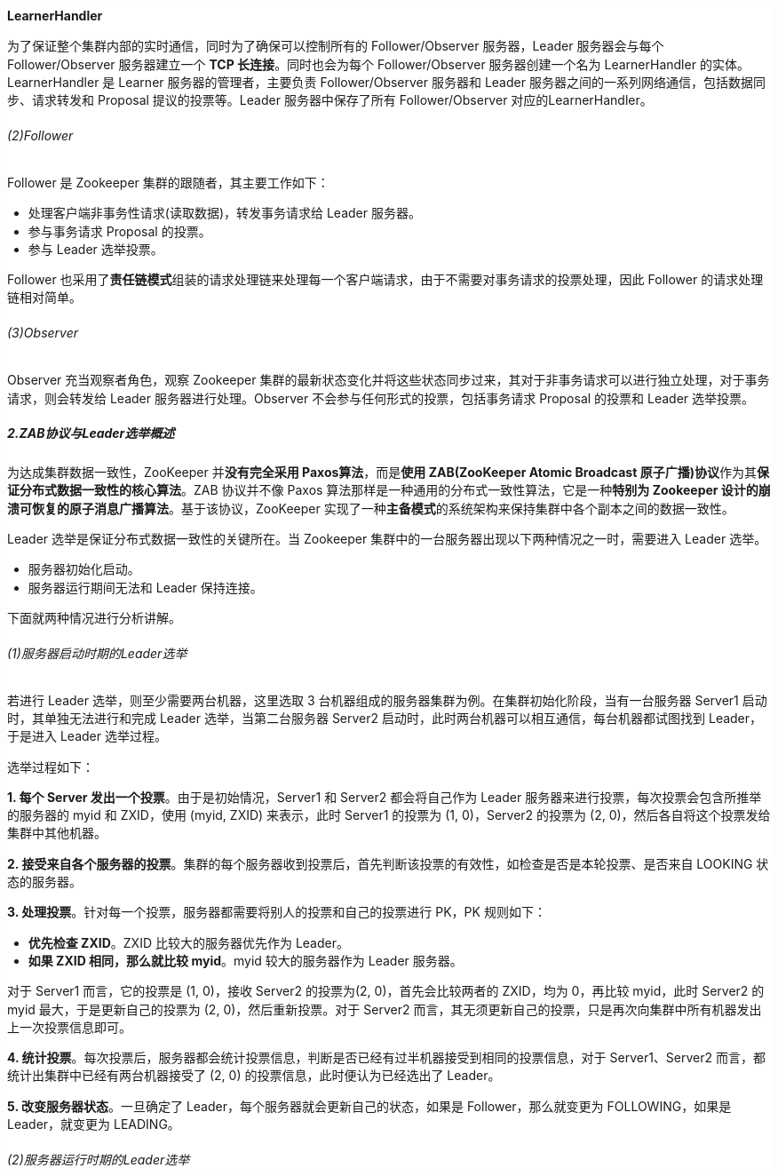 **LearnerHandler**

为了保证整个集群内部的实时通信，同时为了确保可以控制所有的 Follower/Observer 服务器，Leader 服务器会与每个 Follower/Observer 服务器建立一个 **TCP 长连接**。同时也会为每个 Follower/Observer 服务器创建一个名为 LearnerHandler 的实体。LearnerHandler 是 Learner 服务器的管理者，主要负责 Follower/Observer 服务器和 Leader 服务器之间的一系列网络通信，包括数据同步、请求转发和 Proposal 提议的投票等。Leader 服务器中保存了所有 Follower/Observer 对应的LearnerHandler。

###### (2)Follower

Follower 是 Zookeeper 集群的跟随者，其主要工作如下：

- 处理客户端非事务性请求(读取数据)，转发事务请求给 Leader 服务器。
- 参与事务请求 Proposal 的投票。
- 参与 Leader 选举投票。

Follower 也采用了**责任链模式**组装的请求处理链来处理每一个客户端请求，由于不需要对事务请求的投票处理，因此 Follower 的请求处理链相对简单。

###### (3)Observer

Observer 充当观察者角色，观察 Zookeeper 集群的最新状态变化并将这些状态同步过来，其对于非事务请求可以进行独立处理，对于事务请求，则会转发给 Leader 服务器进行处理。Observer 不会参与任何形式的投票，包括事务请求 Proposal 的投票和 Leader 选举投票。

##### 2.ZAB协议与Leader选举概述

为达成集群数据一致性，ZooKeeper 并**没有完全采用 Paxos算法**，而是**使用 ZAB(ZooKeeper Atomic Broadcast 原子广播)协议**作为其**保证分布式数据一致性的核心算法**。ZAB 协议并不像 Paxos 算法那样是一种通用的分布式一致性算法，它是一种**特别为 Zookeeper 设计的崩溃可恢复的原子消息广播算法**。基于该协议，ZooKeeper 实现了一种**主备模式**的系统架构来保持集群中各个副本之间的数据一致性。

Leader 选举是保证分布式数据一致性的关键所在。当 Zookeeper 集群中的一台服务器出现以下两种情况之一时，需要进入 Leader 选举。

- 服务器初始化启动。
- 服务器运行期间无法和 Leader 保持连接。

下面就两种情况进行分析讲解。

###### (1)服务器启动时期的Leader选举

若进行 Leader 选举，则至少需要两台机器，这里选取 3 台机器组成的服务器集群为例。在集群初始化阶段，当有一台服务器 Server1 启动时，其单独无法进行和完成 Leader 选举，当第二台服务器 Server2 启动时，此时两台机器可以相互通信，每台机器都试图找到 Leader，于是进入 Leader 选举过程。

选举过程如下：

**1. 每个 Server 发出一个投票**。由于是初始情况，Server1 和 Server2 都会将自己作为 Leader 服务器来进行投票，每次投票会包含所推举的服务器的 myid 和 ZXID，使用 (myid, ZXID) 来表示，此时 Server1 的投票为 (1, 0)，Server2 的投票为 (2, 0)，然后各自将这个投票发给集群中其他机器。

**2. 接受来自各个服务器的投票**。集群的每个服务器收到投票后，首先判断该投票的有效性，如检查是否是本轮投票、是否来自 LOOKING 状态的服务器。

**3. 处理投票**。针对每一个投票，服务器都需要将别人的投票和自己的投票进行 PK，PK 规则如下：

- **优先检查 ZXID**。ZXID 比较大的服务器优先作为 Leader。
- **如果 ZXID 相同，那么就比较 myid**。myid 较大的服务器作为 Leader 服务器。

对于 Server1 而言，它的投票是 (1, 0)，接收 Server2 的投票为(2, 0)，首先会比较两者的 ZXID，均为 0，再比较 myid，此时 Server2 的 myid 最大，于是更新自己的投票为 (2, 0)，然后重新投票。对于 Server2 而言，其无须更新自己的投票，只是再次向集群中所有机器发出上一次投票信息即可。

**4. 统计投票**。每次投票后，服务器都会统计投票信息，判断是否已经有过半机器接受到相同的投票信息，对于 Server1、Server2 而言，都统计出集群中已经有两台机器接受了 (2, 0) 的投票信息，此时便认为已经选出了 Leader。

**5. 改变服务器状态**。一旦确定了 Leader，每个服务器就会更新自己的状态，如果是 Follower，那么就变更为 FOLLOWING，如果是 Leader，就变更为 LEADING。

###### (2)服务器运行时期的Leader选举
